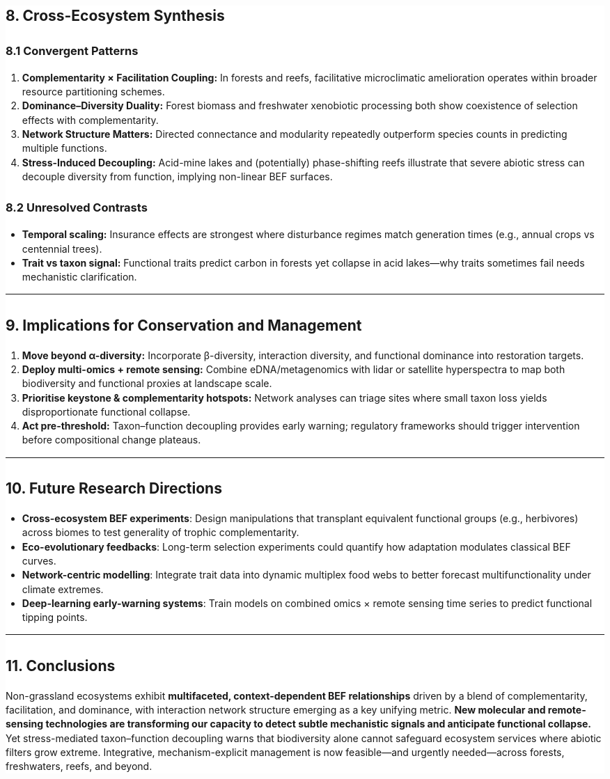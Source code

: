 
## 8. Cross-Ecosystem Synthesis
### 8.1 Convergent Patterns
1. **Complementarity × Facilitation Coupling:** In forests and reefs, facilitative microclimatic amelioration operates within broader resource partitioning schemes.  
2. **Dominance–Diversity Duality:** Forest biomass and freshwater xenobiotic processing both show coexistence of selection effects with complementarity.
3. **Network Structure Matters:** Directed connectance and modularity repeatedly outperform species counts in predicting multiple functions.
4. **Stress-Induced Decoupling:** Acid-mine lakes and (potentially) phase-shifting reefs illustrate that severe abiotic stress can decouple diversity from function, implying non-linear BEF surfaces.

### 8.2 Unresolved Contrasts
* **Temporal scaling:** Insurance effects are strongest where disturbance regimes match generation times (e.g., annual crops vs centennial trees).  
* **Trait vs taxon signal:** Functional traits predict carbon in forests yet collapse in acid lakes—why traits sometimes fail needs mechanistic clarification.

---

## 9. Implications for Conservation and Management
1. **Move beyond α-diversity:** Incorporate β-diversity, interaction diversity, and functional dominance into restoration targets.  
2. **Deploy multi-omics + remote sensing:** Combine eDNA/metagenomics with lidar or satellite hyperspectra to map both biodiversity and functional proxies at landscape scale.  
3. **Prioritise keystone & complementarity hotspots:** Network analyses can triage sites where small taxon loss yields disproportionate functional collapse.  
4. **Act pre-threshold:** Taxon–function decoupling provides early warning; regulatory frameworks should trigger intervention before compositional change plateaus.

---

## 10. Future Research Directions
* **Cross-ecosystem BEF experiments**: Design manipulations that transplant equivalent functional groups (e.g., herbivores) across biomes to test generality of trophic complementarity.
* **Eco-evolutionary feedbacks**: Long-term selection experiments could quantify how adaptation modulates classical BEF curves.  
* **Network-centric modelling**: Integrate trait data into dynamic multiplex food webs to better forecast multifunctionality under climate extremes.
* **Deep-learning early-warning systems**: Train models on combined omics × remote sensing time series to predict functional tipping points.

---

## 11. Conclusions
Non-grassland ecosystems exhibit **multifaceted, context-dependent BEF relationships** driven by a blend of complementarity, facilitation, and dominance, with interaction network structure emerging as a key unifying metric. **New molecular and remote-sensing technologies are transforming our capacity to detect subtle mechanistic signals and anticipate functional collapse.** Yet stress-mediated taxon–function decoupling warns that biodiversity alone cannot safeguard ecosystem services where abiotic filters grow extreme. Integrative, mechanism-explicit management is now feasible—and urgently needed—across forests, freshwaters, reefs, and beyond.
